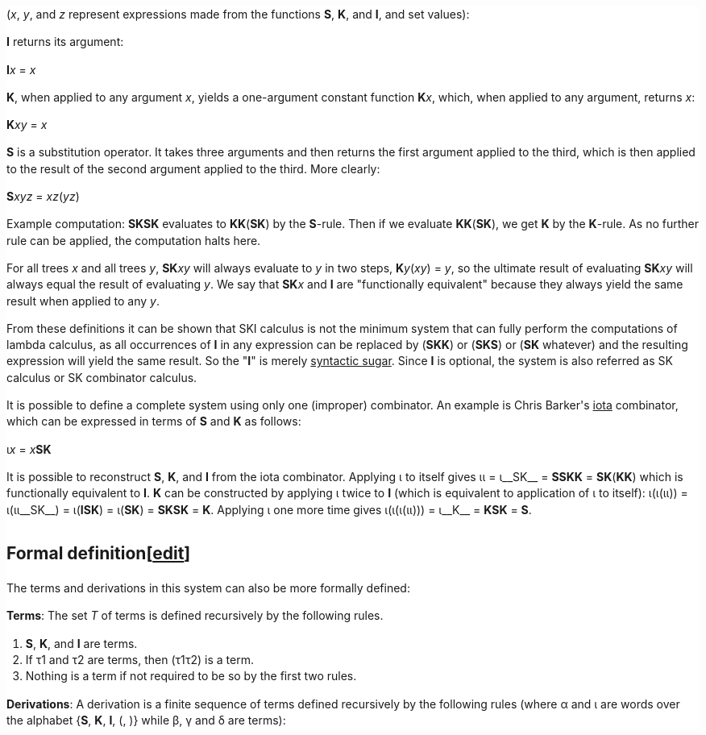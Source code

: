 (*x*, *y*, and *z* represent expressions made from the functions __S__, __K__, and __I__, and set values):

__I__ returns its argument:

__I__*x* = *x*

__K__, when applied to any argument *x*, yields a one-argument constant function __K__*x*, which, when applied to any argument, returns *x*:

__K__*xy* = *x*

__S__ is a substitution operator. It takes three arguments and then returns the first argument applied to the third, which is then applied to the result of the second argument applied to the third. More clearly:

__S__*xyz* = *xz*(*yz*)

Example computation: __SKSK__ evaluates to __KK__(__SK__) by the __S__\-rule. Then if we evaluate __KK__(__SK__), we get __K__ by the __K__\-rule. As no further rule can be applied, the computation halts here.

For all trees *x* and all trees *y*, __SK__*xy* will always evaluate to *y* in two steps, __K__*y*(*xy*) = *y*, so the ultimate result of evaluating __SK__*xy* will always equal the result of evaluating *y*. We say that __SK__*x* and __I__ are "functionally equivalent" because they always yield the same result when applied to any *y*.

From these definitions it can be shown that SKI calculus is not the minimum system that can fully perform the computations of lambda calculus, as all occurrences of __I__ in any expression can be replaced by (__SKK__) or (__SKS__) or (__SK__ whatever) and the resulting expression will yield the same result. So the "__I__" is merely [syntactic sugar][14]. Since __I__ is optional, the system is also referred as SK calculus or SK combinator calculus.

It is possible to define a complete system using only one (improper) combinator. An example is Chris Barker's [iota][15] combinator, which can be expressed in terms of __S__ and __K__ as follows:

ι*x* = *x*__SK__

It is possible to reconstruct __S__, __K__, and __I__ from the iota combinator. Applying ι to itself gives ιι = ι__SK__ = __SSKK__ = __SK__(__KK__) which is functionally equivalent to __I__. __K__ can be constructed by applying ι twice to __I__ (which is equivalent to application of ι to itself): ι(ι(ιι)) = ι(ιι__SK__) = ι(__ISK__) = ι(__SK__) = __SKSK__ = __K__. Applying ι one more time gives ι(ι(ι(ιι))) = ι__K__ = __KSK__ = __S__.

## Formal definition\[[edit][16]\]

The terms and derivations in this system can also be more formally defined:

__Terms__: The set *T* of terms is defined recursively by the following rules.

1.  __S__, __K__, and __I__ are terms.
2.  If τ1 and τ2 are terms, then (τ1τ2) is a term.
3.  Nothing is a term if not required to be so by the first two rules.

__Derivations__: A derivation is a finite sequence of terms defined recursively by the following rules (where α and ι are words over the alphabet {__S__, __K__, __I__, (, )} while β, γ and δ are terms):


[1]: https://en.wikipedia.org/wiki/Combinatory_logic "Combinatory logic"
[2]: https://en.wikipedia.org/wiki/Model_of_computation "Model of computation"
[3]: https://en.wikipedia.org/wiki/Algorithm "Algorithm"
[4]: https://en.wikipedia.org/wiki/Turing_complete "Turing complete"
[5]: https://en.wikipedia.org/wiki/Lambda_calculus "Lambda calculus"
[6]: https://en.wikipedia.org/wiki/Moses_Sch%C3%B6nfinkel "Moses Schönfinkel"
[7]: https://en.wikipedia.org/wiki/SKI_combinator_calculus#cite_note-1
[8]: https://en.wikipedia.org/wiki/Haskell_Curry "Haskell Curry"
[9]: https://en.wikipedia.org/wiki/SKI_combinator_calculus#cite_note-2
[10]: https://en.wikipedia.org/wiki/Combinatory_logic#Completeness_of_the_S-K_basis "Combinatory logic"
[11]: https://en.wikipedia.org/wiki/Binary_tree "Binary tree"
[12]: https://en.wikipedia.org/w/index.php?title=SKI_combinator_calculus&action=edit&section=1 "Edit section: Notation"
[13]: https://en.wikipedia.org/w/index.php?title=SKI_combinator_calculus&action=edit&section=2 "Edit section: Informal description"
[14]: https://en.wikipedia.org/wiki/Syntactic_sugar "Syntactic sugar"
[15]: https://en.wikipedia.org/wiki/Iota_and_Jot "Iota and Jot"
[16]: https://en.wikipedia.org/w/index.php?title=SKI_combinator_calculus&action=edit&section=3 "Edit section: Formal definition"
[17]: http://people.cs.uchicago.edu/~odonnell/Teacher/Lectures/Formal_Organization_of_Knowledge/Examples/combinator_calculus/
[18]: https://en.wikipedia.org/w/index.php?title=SKI_combinator_calculus&action=edit&section=4 "Edit section: Recursive parameter passing and quoting"
[19]: https://en.wikipedia.org/w/index.php?title=SKI_combinator_calculus&action=edit&section=5 "Edit section: SKI expressions"
[20]: https://en.wikipedia.org/w/index.php?title=SKI_combinator_calculus&action=edit&section=6 "Edit section: Self-application and recursion"
[21]: https://en.wikipedia.org/wiki/Recursion "Recursion"
[22]: https://en.wikipedia.org/w/index.php?title=SKI_combinator_calculus&action=edit&section=7 "Edit section: The reversal expression"
[23]: https://en.wikipedia.org/w/index.php?title=SKI_combinator_calculus&action=edit&section=8 "Edit section: Boolean logic"
[24]: https://en.wikipedia.org/wiki/Boolean_logic "Boolean logic"
[25]: https://en.wikipedia.org/wiki/Combinatory_logic#Completeness_of_the_S-K_basis "Combinatory logic"
[26]: https://en.wikipedia.org/w/index.php?title=SKI_combinator_calculus&action=edit&section=9 "Edit section: Connection to intuitionistic logic"
[27]: https://en.wikipedia.org/wiki/Sentential_logic "Sentential logic"
[28]: https://en.wikipedia.org/wiki/Modus_ponens "Modus ponens"
[29]: https://en.wikipedia.org/wiki/Intuitionistic_logic "Intuitionistic logic"
[30]: https://en.wikipedia.org/wiki/Implicational_propositional_calculus "Implicational propositional calculus"
[31]: https://en.wikipedia.org/wiki/Classical_logic "Classical logic"
[32]: https://en.wikipedia.org/wiki/Law_of_excluded_middle "Law of excluded middle"
[33]: https://en.wikipedia.org/wiki/Peirce%27s_law "Peirce's law"
[34]: https://en.wikipedia.org/wiki/Sentential_logic "Sentential logic"
[35]: https://en.wikipedia.org/wiki/Curry%E2%80%93Howard_isomorphism "Curry–Howard isomorphism"
[36]: https://en.wikipedia.org/w/index.php?title=SKI_combinator_calculus&action=edit&section=10 "Edit section: Examples of reduction"
[37]: https://en.wikipedia.org/w/index.php?title=SKI_combinator_calculus&action=edit&section=11 "Edit section: See also"
[38]: https://en.wikipedia.org/wiki/Combinatory_logic "Combinatory logic"
[39]: https://en.wikipedia.org/wiki/B,_C,_K,_W_system "B, C, K, W system"
[40]: https://en.wikipedia.org/wiki/Fixed_point_combinator "Fixed point combinator"
[41]: https://en.wikipedia.org/wiki/Lambda_calculus "Lambda calculus"
[42]: https://en.wikipedia.org/wiki/Functional_programming "Functional programming"
[43]: https://en.wikipedia.org/wiki/Unlambda "Unlambda"
[44]: https://en.wikipedia.org/wiki/Iota_and_Jot "Iota and Jot"
[45]: https://en.wikipedia.org/wiki/To_Mock_a_Mockingbird "To Mock a Mockingbird"
[46]: https://en.wikipedia.org/w/index.php?title=SKI_combinator_calculus&action=edit&section=12 "Edit section: References"
[47]: https://en.wikipedia.org/wiki/SKI_combinator_calculus#cite_ref-1 "Jump up"
[48]: https://en.wikipedia.org/wiki/Jean_van_Heijenoort "Jean van Heijenoort"
[49]: https://en.wikipedia.org/wiki/SKI_combinator_calculus#cite_ref-2 "Jump up"
[50]: https://en.wikipedia.org/wiki/Haskell_Curry "Haskell Curry"
[51]: https://en.wikipedia.org/wiki/Doi_(identifier) "Doi (identifier)"
[52]: https://doi.org/10.2307%2F2370619
[53]: https://en.wikipedia.org/wiki/JSTOR_(identifier) "JSTOR (identifier)"
[54]: https://www.jstor.org/stable/2370619
[55]: https://en.wikipedia.org/wiki/Raymond_Smullyan "Raymond Smullyan"
[56]: https://en.wikipedia.org/wiki/To_Mock_a_Mockingbird "To Mock a Mockingbird"
[57]: https://en.wikipedia.org/wiki/ISBN_(identifier) "ISBN (identifier)"
[58]: https://en.wikipedia.org/wiki/Special:BookSources/0-394-53491-3 "Special:BookSources/0-394-53491-3"
[59]: https://en.wikipedia.org/w/index.php?title=SKI_combinator_calculus&action=edit&section=13 "Edit section: External links"
[60]: http://people.cs.uchicago.edu/~odonnell/Teacher/Lectures/Formal_Organization_of_Knowledge/Examples/combinator_calculus/
[61]: http://dkeenan.com/Lambda/index.htm
[62]: http://www.angelfire.com/tx4/cus/combinator/birds.html
[63]: https://web.archive.org/web/20081029051502/http://cstein.kings.cam.ac.uk/~chris/combinators.html
[64]: http://www.lfcs.inf.ed.ac.uk/reports/89/ECS-LFCS-89-85/
[65]: https://en.wikipedia.org/wiki/Graph_reduction "Graph reduction"
[66]: https://web.archive.org/web/20131014210033/http://www.urbit.org/2013/08/22/Chapter-2-nock.html